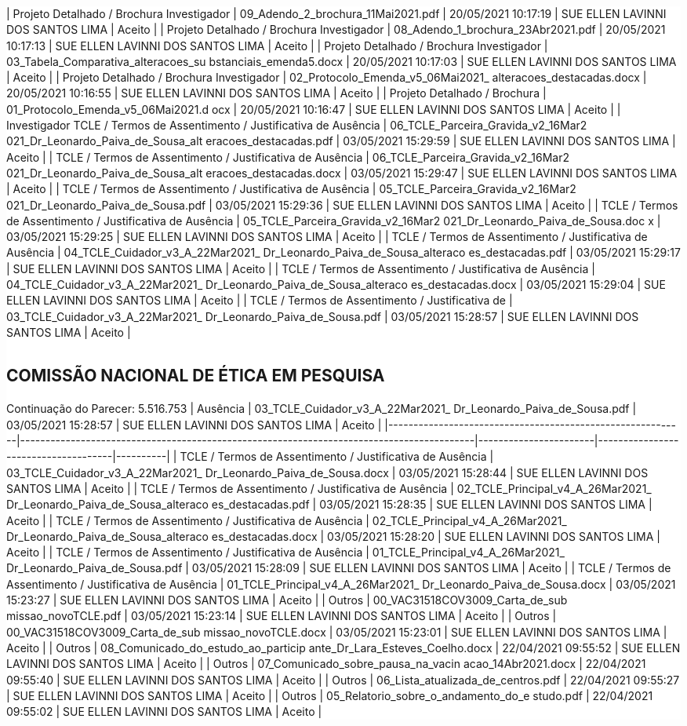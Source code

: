 | Projeto Detalhado / Brochura Investigador                              | 09_Adendo_2_brochura_11Mai2021.pdf                                                            | 20/05/2021 10:17:19   | SUE ELLEN LAVINNI DOS SANTOS LIMA   | Aceito   |
| Projeto Detalhado / Brochura Investigador                              | 08_Adendo_1_brochura_23Abr2021.pdf                                                            | 20/05/2021 10:17:13   | SUE ELLEN LAVINNI DOS SANTOS LIMA   | Aceito   |
| Projeto Detalhado / Brochura Investigador                              | 03_Tabela_Comparativa_alteracoes_su bstanciais_emenda5.docx                                   | 20/05/2021 10:17:03   | SUE ELLEN LAVINNI DOS SANTOS LIMA   | Aceito   |
| Projeto Detalhado / Brochura Investigador                              | 02_Protocolo_Emenda_v5_06Mai2021_ alteracoes_destacadas.docx                                  | 20/05/2021 10:16:55   | SUE ELLEN LAVINNI DOS SANTOS LIMA   | Aceito   |
| Projeto Detalhado / Brochura                                           | 01_Protocolo_Emenda_v5_06Mai2021.d ocx                                                        | 20/05/2021 10:16:47   | SUE ELLEN LAVINNI DOS SANTOS LIMA   | Aceito   |
| Investigador TCLE / Termos de Assentimento / Justificativa de Ausência | 06_TCLE_Parceira_Gravida_v2_16Mar2 021_Dr_Leonardo_Paiva_de_Sousa_alt eracoes_destacadas.pdf  | 03/05/2021 15:29:59   | SUE ELLEN LAVINNI DOS SANTOS LIMA   | Aceito   |
| TCLE / Termos de Assentimento / Justificativa de Ausência              | 06_TCLE_Parceira_Gravida_v2_16Mar2 021_Dr_Leonardo_Paiva_de_Sousa_alt eracoes_destacadas.docx | 03/05/2021 15:29:47   | SUE ELLEN LAVINNI DOS SANTOS LIMA   | Aceito   |
| TCLE / Termos de Assentimento / Justificativa de Ausência              | 05_TCLE_Parceira_Gravida_v2_16Mar2 021_Dr_Leonardo_Paiva_de_Sousa.pdf                         | 03/05/2021 15:29:36   | SUE ELLEN LAVINNI DOS SANTOS LIMA   | Aceito   |
| TCLE / Termos de Assentimento / Justificativa de Ausência              | 05_TCLE_Parceira_Gravida_v2_16Mar2 021_Dr_Leonardo_Paiva_de_Sousa.doc x                       | 03/05/2021 15:29:25   | SUE ELLEN LAVINNI DOS SANTOS LIMA   | Aceito   |
| TCLE / Termos de Assentimento / Justificativa de Ausência              | 04_TCLE_Cuidador_v3_A_22Mar2021_ Dr_Leonardo_Paiva_de_Sousa_alteraco es_destacadas.pdf        | 03/05/2021 15:29:17   | SUE ELLEN LAVINNI DOS SANTOS LIMA   | Aceito   |
| TCLE / Termos de Assentimento / Justificativa de Ausência              | 04_TCLE_Cuidador_v3_A_22Mar2021_ Dr_Leonardo_Paiva_de_Sousa_alteraco es_destacadas.docx       | 03/05/2021 15:29:04   | SUE ELLEN LAVINNI DOS SANTOS LIMA   | Aceito   |
| TCLE / Termos de Assentimento / Justificativa de                       | 03_TCLE_Cuidador_v3_A_22Mar2021_ Dr_Leonardo_Paiva_de_Sousa.pdf                               | 03/05/2021 15:28:57   | SUE ELLEN LAVINNI DOS SANTOS LIMA   | Aceito   |
## COMISSÃO NACIONAL DE ÉTICA EM PESQUISA

Continuação do Parecer: 5.516.753
| Ausência                                                  | 03_TCLE_Cuidador_v3_A_22Mar2021_ Dr_Leonardo_Paiva_de_Sousa.pdf                          | 03/05/2021 15:28:57   | SUE ELLEN LAVINNI DOS SANTOS LIMA   | Aceito   |
|-----------------------------------------------------------|------------------------------------------------------------------------------------------|-----------------------|-------------------------------------|----------|
| TCLE / Termos de Assentimento / Justificativa de Ausência | 03_TCLE_Cuidador_v3_A_22Mar2021_ Dr_Leonardo_Paiva_de_Sousa.docx                         | 03/05/2021 15:28:44   | SUE ELLEN LAVINNI DOS SANTOS LIMA   | Aceito   |
| TCLE / Termos de Assentimento / Justificativa de Ausência | 02_TCLE_Principal_v4_A_26Mar2021_ Dr_Leonardo_Paiva_de_Sousa_alteraco es_destacadas.pdf  | 03/05/2021 15:28:35   | SUE ELLEN LAVINNI DOS SANTOS LIMA   | Aceito   |
| TCLE / Termos de Assentimento / Justificativa de Ausência | 02_TCLE_Principal_v4_A_26Mar2021_ Dr_Leonardo_Paiva_de_Sousa_alteraco es_destacadas.docx | 03/05/2021 15:28:20   | SUE ELLEN LAVINNI DOS SANTOS LIMA   | Aceito   |
| TCLE / Termos de Assentimento / Justificativa de Ausência | 01_TCLE_Principal_v4_A_26Mar2021_ Dr_Leonardo_Paiva_de_Sousa.pdf                         | 03/05/2021 15:28:09   | SUE ELLEN LAVINNI DOS SANTOS LIMA   | Aceito   |
| TCLE / Termos de Assentimento / Justificativa de Ausência | 01_TCLE_Principal_v4_A_26Mar2021_ Dr_Leonardo_Paiva_de_Sousa.docx                        | 03/05/2021 15:23:27   | SUE ELLEN LAVINNI DOS SANTOS LIMA   | Aceito   |
| Outros                                                    | 00_VAC31518COV3009_Carta_de_sub missao_novoTCLE.pdf                                      | 03/05/2021 15:23:14   | SUE ELLEN LAVINNI DOS SANTOS LIMA   | Aceito   |
| Outros                                                    | 00_VAC31518COV3009_Carta_de_sub missao_novoTCLE.docx                                     | 03/05/2021 15:23:01   | SUE ELLEN LAVINNI DOS SANTOS LIMA   | Aceito   |
| Outros                                                    | 08_Comunicado_do_estudo_ao_particip ante_Dr_Lara_Esteves_Coelho.docx                     | 22/04/2021 09:55:52   | SUE ELLEN LAVINNI DOS SANTOS LIMA   | Aceito   |
| Outros                                                    | 07_Comunicado_sobre_pausa_na_vacin acao_14Abr2021.docx                                   | 22/04/2021 09:55:40   | SUE ELLEN LAVINNI DOS SANTOS LIMA   | Aceito   |
| Outros                                                    | 06_Lista_atualizada_de_centros.pdf                                                       | 22/04/2021 09:55:27   | SUE ELLEN LAVINNI DOS SANTOS LIMA   | Aceito   |
| Outros                                                    | 05_Relatorio_sobre_o_andamento_do_e studo.pdf                                            | 22/04/2021 09:55:02   | SUE ELLEN LAVINNI DOS SANTOS LIMA   | Aceito   |